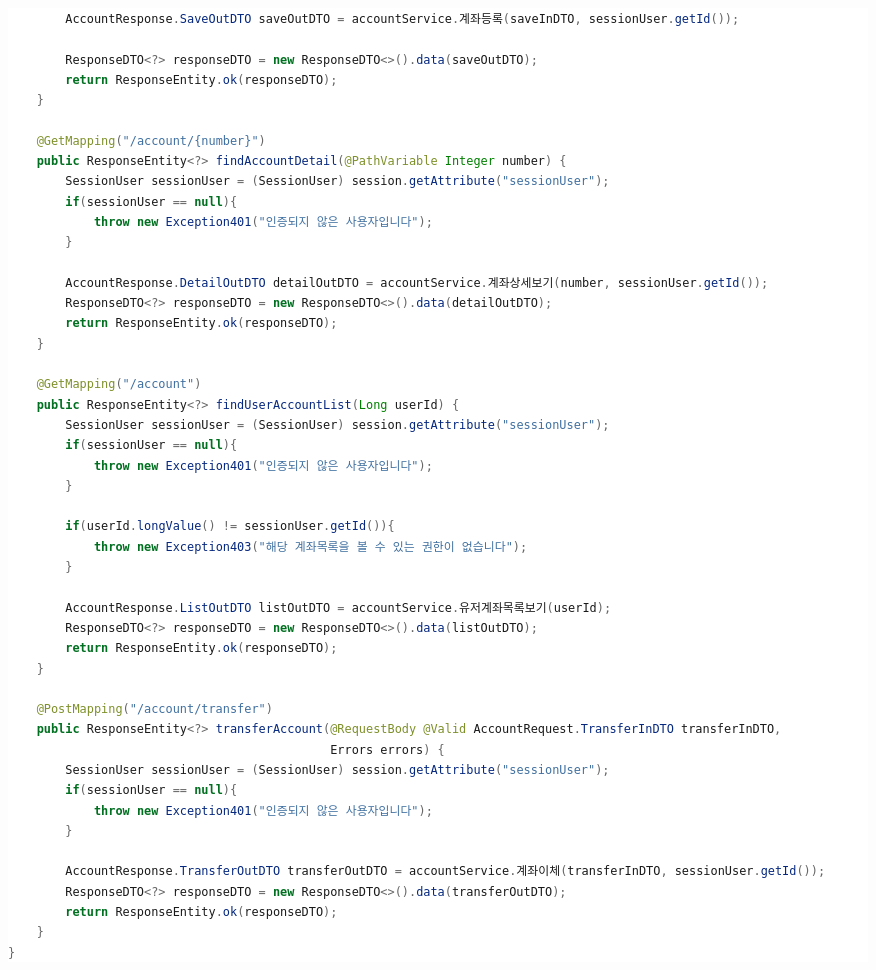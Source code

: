 ```java
        AccountResponse.SaveOutDTO saveOutDTO = accountService.계좌등록(saveInDTO, sessionUser.getId());

        ResponseDTO<?> responseDTO = new ResponseDTO<>().data(saveOutDTO);
        return ResponseEntity.ok(responseDTO);
    }

    @GetMapping("/account/{number}")
    public ResponseEntity<?> findAccountDetail(@PathVariable Integer number) {
        SessionUser sessionUser = (SessionUser) session.getAttribute("sessionUser");
        if(sessionUser == null){
            throw new Exception401("인증되지 않은 사용자입니다");
        }

        AccountResponse.DetailOutDTO detailOutDTO = accountService.계좌상세보기(number, sessionUser.getId());
        ResponseDTO<?> responseDTO = new ResponseDTO<>().data(detailOutDTO);
        return ResponseEntity.ok(responseDTO);
    }

    @GetMapping("/account")
    public ResponseEntity<?> findUserAccountList(Long userId) {
        SessionUser sessionUser = (SessionUser) session.getAttribute("sessionUser");
        if(sessionUser == null){
            throw new Exception401("인증되지 않은 사용자입니다");
        }
        
        if(userId.longValue() != sessionUser.getId()){
            throw new Exception403("해당 계좌목록을 볼 수 있는 권한이 없습니다");
        }

        AccountResponse.ListOutDTO listOutDTO = accountService.유저계좌목록보기(userId);
        ResponseDTO<?> responseDTO = new ResponseDTO<>().data(listOutDTO);
        return ResponseEntity.ok(responseDTO);
    }

    @PostMapping("/account/transfer")
    public ResponseEntity<?> transferAccount(@RequestBody @Valid AccountRequest.TransferInDTO transferInDTO,
                                             Errors errors) {
        SessionUser sessionUser = (SessionUser) session.getAttribute("sessionUser");
        if(sessionUser == null){
            throw new Exception401("인증되지 않은 사용자입니다");
        }

        AccountResponse.TransferOutDTO transferOutDTO = accountService.계좌이체(transferInDTO, sessionUser.getId());
        ResponseDTO<?> responseDTO = new ResponseDTO<>().data(transferOutDTO);
        return ResponseEntity.ok(responseDTO);
    }
}
```
